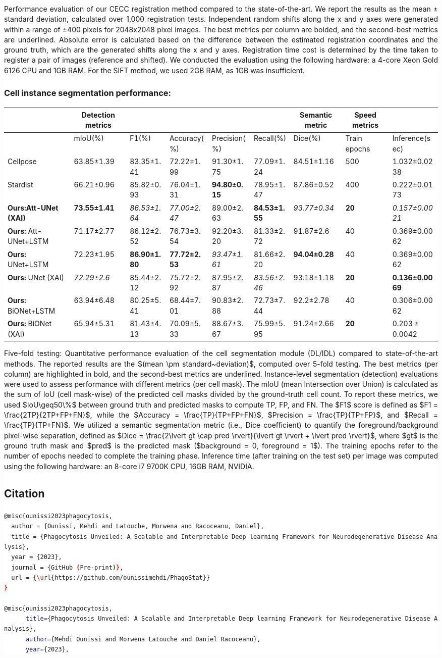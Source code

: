 
<p align="justify"> Performance evaluation of our CECC registration method compared to the state-of-the-art. We report the results as the mean ± standard deviation, calculated over 1,000 registration tests. Independent random shifts along the x and y axes were generated within a range of ±400 pixels for 2048x2048 pixel images. The best metrics per column are bolded, and the second-best metrics are underlined. Absolute error is calculated based on the difference between the estimated registration coordinates and the ground truth, which are the generated shifts along the x and y axes. Registration time cost is determined by the time taken to register a pair of images (reference and shifted). We conducted the evaluation using the following hardware: a 4-core Xeon Gold 6126 CPU and 1GB RAM. For the SIFT method, we used 2GB RAM, as 1GB was insufficient.

### Cell instance segmentation performance:

|                         | **Detection metrics** |                |                |                |                | **Semantic metric**  | **Speed metrics**|                |
|-------------------------|-----------------------|----------------|----------------|----------------|----------------|----------------------|------------------|----------------|
|                         | mIoU(%)               | F1(%)          | Accuracy(%)    | Precision(%)   | Recall(%)      | Dice(%)              | Train epochs     | Inference(sec) |
| Cellpose                | 63.85±1.39            | 83.35±1.41     | 72.22±1.99     | 91.30±1.75     | 77.09±1.24     | 84.51±1.16           | 500              | 1.032±0.0238   |
| Stardist                | 66.21±0.96            | 85.82±0.93     | 76.04±1.31     | **94.80±0.15** | 78.95±1.47     | 87.86±0.52           | 400              | 0.222±0.0173   |
| **Ours:Att-UNet (XAI)** | **73.55±1.41**        | _86.53±1.64_   | _77.00±2.47_   | 89.00±2.63     | **84.53±1.55** | _93.77±0.34_         | **20**           | _0.157±0.0021_ |
| **Ours:** Att-UNet+LSTM  | 71.17±2.77            | 86.12±2.52     | 76.73±3.54     | 92.20±3.20     | 81.33±2.72     | 91.87±2.6            | 40               | 0.369±0.0062   | 
| **Ours:** UNet+LSTM      | 72.23±1.95            | **86.90±1.80** | **77.72±2.53** | _93.47±1.61_   | 81.66±2.20     | **94.04±0.28**       | 40               | 0.369±0.0062   |
| **Ours:** UNet (XAI)     | _72.29±2.6_           | 85.44±2.12     | 75.72±2.92     | 87.95±2.87     | _83.56±2.46_   | 93.18±1.18           | **20**           | **0.136±0.0069** |
| **Ours:** BiONet+LSTM    | 63.94±6.48            | 80.25±5.41     | 68.44±7.01     | 90.83±2.88     | 72.73±7.44     | 92.2±2.78            | 40               | 0.306±0.0062   |
| **Ours:** BiONet (XAI)   | 65.94±5.31            | 81.43±4.13     | 70.09±5.33     | 88.67±3.67     | 75.99±5.95     | 91.24±2.66           | **20**           | 0.203 ± 0.0042 | 

<p align="justify"> Five-fold testing: Quantitative performance evaluation of the cell segmentation module (DL/IDL) compared to state-of-the-art methods. The reported results are the $(mean \pm standard~deviation)$, computed over 5-fold testing. The best metrics (per column) are highlighted in bold, and the second-best metrics are underlined. Instance-level segmentation (detection) evaluations were used to assess performance with different metrics (per cell mask). The mIoU (mean Intersection over Union) is calculated as the sum of IoU (cell mask-wise) of the predicted cell masks divided by the ground-truth cell count. To report these metrics, we used $IoU\geq50\%$ between ground truth and predicted masks to compute TP, FP, and FN. The $F1$ score is defined as $F1 = \frac{2TP}{2TP+FP+FN}$, while the $Accuracy = \frac{TP}{TP+FP+FN}$, $Precision = \frac{TP}{TP+FP}$, and $Recall = \frac{TP}{TP+FN}$. We utilized a semantic segmentation metric (i.e., Dice coefficient) to quantify the foreground/background pixel-wise separation, defined as $Dice = \frac{2\lvert gt \cap pred \rvert}{\lvert gt \rvert + \lvert pred \rvert}$, where $gt$ is the ground truth mask and $pred$ is the predicted mask ($background = 0, foreground = 1$). The training epochs refer to the number of epochs needed to complete the training phase. Inference time (after training on the test set) per image was computed using the following hardware: an 8-core i7 9700K CPU, 16GB RAM, NVIDIA.


## Citation

```bash
@misc{ounissi2023phagocytosis,
  author = {Ounissi, Mehdi and Latouche, Morwena and Racoceanu, Daniel},
  title = {Phagocytosis Unveiled: A Scalable and Interpretable Deep learning Framework for Neurodegenerative Disease Analysis},
  year = {2023},
  journal = {GitHub (Pre-print)},
  url = {\url{https://github.com/ounissimehdi/PhagoStat}}
}

@misc{ounissi2023phagocytosis,
      title={Phagocytosis Unveiled: A Scalable and Interpretable Deep learning Framework for Neurodegenerative Disease Analysis}, 
      author={Mehdi Ounissi and Morwena Latouche and Daniel Racoceanu},
      year={2023},
```